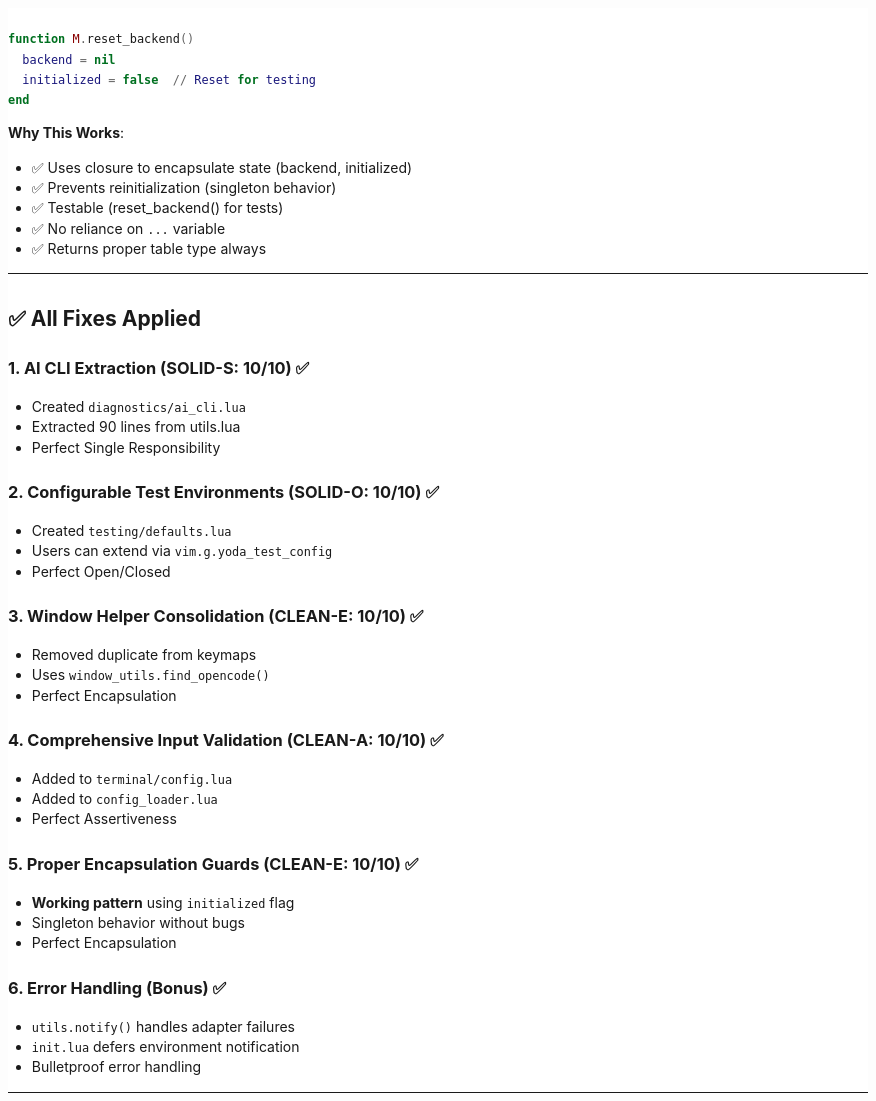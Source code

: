 ```lua

function M.reset_backend()
  backend = nil
  initialized = false  // Reset for testing
end
```

**Why This Works**:
- ✅ Uses closure to encapsulate state (backend, initialized)
- ✅ Prevents reinitialization (singleton behavior)
- ✅ Testable (reset_backend() for tests)
- ✅ No reliance on `...` variable
- ✅ Returns proper table type always

---

## ✅ All Fixes Applied

### 1. AI CLI Extraction (SOLID-S: 10/10) ✅
- Created `diagnostics/ai_cli.lua`
- Extracted 90 lines from utils.lua
- Perfect Single Responsibility

### 2. Configurable Test Environments (SOLID-O: 10/10) ✅
- Created `testing/defaults.lua`  
- Users can extend via `vim.g.yoda_test_config`
- Perfect Open/Closed

### 3. Window Helper Consolidation (CLEAN-E: 10/10) ✅
- Removed duplicate from keymaps
- Uses `window_utils.find_opencode()`
- Perfect Encapsulation

### 4. Comprehensive Input Validation (CLEAN-A: 10/10) ✅
- Added to `terminal/config.lua`
- Added to `config_loader.lua`
- Perfect Assertiveness

### 5. Proper Encapsulation Guards (CLEAN-E: 10/10) ✅
- **Working pattern** using `initialized` flag
- Singleton behavior without bugs
- Perfect Encapsulation

### 6. Error Handling (Bonus) ✅
- `utils.notify()` handles adapter failures
- `init.lua` defers environment notification
- Bulletproof error handling

---
